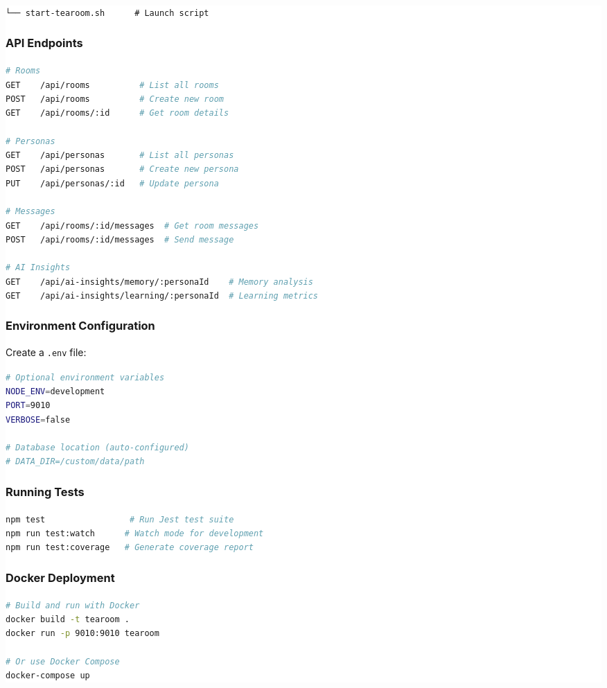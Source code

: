 ```
└── start-tearoom.sh      # Launch script
```

### API Endpoints

```bash
# Rooms
GET    /api/rooms          # List all rooms
POST   /api/rooms          # Create new room
GET    /api/rooms/:id      # Get room details

# Personas
GET    /api/personas       # List all personas
POST   /api/personas       # Create new persona
PUT    /api/personas/:id   # Update persona

# Messages
GET    /api/rooms/:id/messages  # Get room messages
POST   /api/rooms/:id/messages  # Send message

# AI Insights
GET    /api/ai-insights/memory/:personaId    # Memory analysis
GET    /api/ai-insights/learning/:personaId  # Learning metrics
```

### Environment Configuration

Create a `.env` file:

```bash
# Optional environment variables
NODE_ENV=development
PORT=9010
VERBOSE=false

# Database location (auto-configured)
# DATA_DIR=/custom/data/path
```

### Running Tests

```bash
npm test                 # Run Jest test suite
npm run test:watch      # Watch mode for development
npm run test:coverage   # Generate coverage report
```

### Docker Deployment

```bash
# Build and run with Docker
docker build -t tearoom .
docker run -p 9010:9010 tearoom

# Or use Docker Compose
docker-compose up
```

